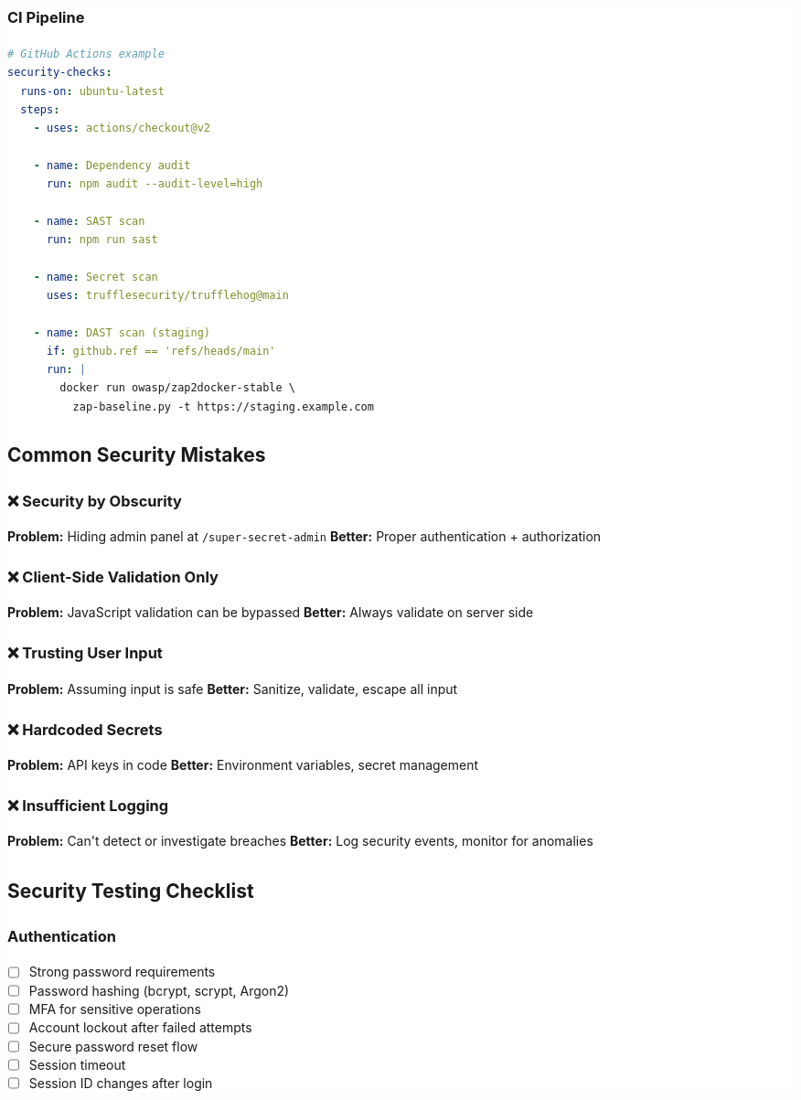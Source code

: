 ### CI Pipeline
```yaml
# GitHub Actions example
security-checks:
  runs-on: ubuntu-latest
  steps:
    - uses: actions/checkout@v2
    
    - name: Dependency audit
      run: npm audit --audit-level=high
      
    - name: SAST scan
      run: npm run sast
      
    - name: Secret scan
      uses: trufflesecurity/trufflehog@main
      
    - name: DAST scan (staging)
      if: github.ref == 'refs/heads/main'
      run: |
        docker run owasp/zap2docker-stable \
          zap-baseline.py -t https://staging.example.com
```

## Common Security Mistakes

### ❌ Security by Obscurity
**Problem:** Hiding admin panel at `/super-secret-admin`
**Better:** Proper authentication + authorization

### ❌ Client-Side Validation Only
**Problem:** JavaScript validation can be bypassed
**Better:** Always validate on server side

### ❌ Trusting User Input
**Problem:** Assuming input is safe
**Better:** Sanitize, validate, escape all input

### ❌ Hardcoded Secrets
**Problem:** API keys in code
**Better:** Environment variables, secret management

### ❌ Insufficient Logging
**Problem:** Can't detect or investigate breaches
**Better:** Log security events, monitor for anomalies

## Security Testing Checklist

### Authentication
- [ ] Strong password requirements
- [ ] Password hashing (bcrypt, scrypt, Argon2)
- [ ] MFA for sensitive operations
- [ ] Account lockout after failed attempts
- [ ] Secure password reset flow
- [ ] Session timeout
- [ ] Session ID changes after login
